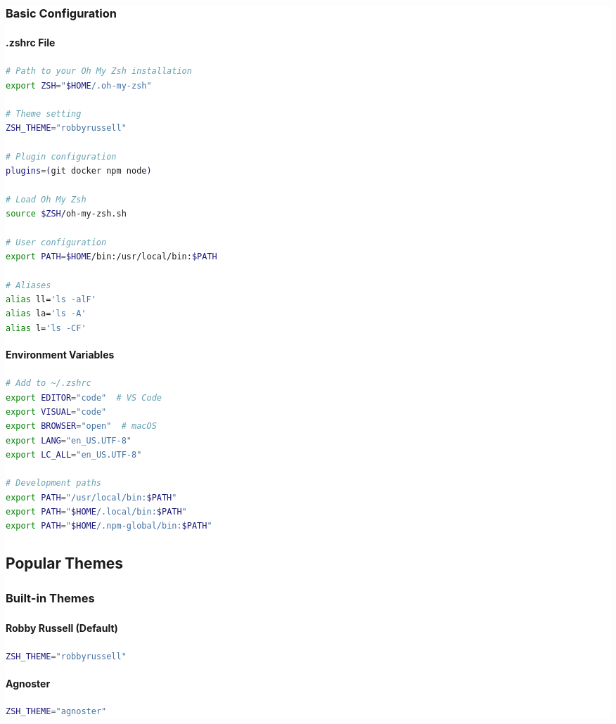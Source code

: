 ### Basic Configuration

#### .zshrc File
```bash
# Path to your Oh My Zsh installation
export ZSH="$HOME/.oh-my-zsh"

# Theme setting
ZSH_THEME="robbyrussell"

# Plugin configuration
plugins=(git docker npm node)

# Load Oh My Zsh
source $ZSH/oh-my-zsh.sh

# User configuration
export PATH=$HOME/bin:/usr/local/bin:$PATH

# Aliases
alias ll='ls -alF'
alias la='ls -A'
alias l='ls -CF'
```

#### Environment Variables
```bash
# Add to ~/.zshrc
export EDITOR="code"  # VS Code
export VISUAL="code"
export BROWSER="open"  # macOS
export LANG="en_US.UTF-8"
export LC_ALL="en_US.UTF-8"

# Development paths
export PATH="/usr/local/bin:$PATH"
export PATH="$HOME/.local/bin:$PATH"
export PATH="$HOME/.npm-global/bin:$PATH"
```

## Popular Themes

### Built-in Themes

#### Robby Russell (Default)
```bash
ZSH_THEME="robbyrussell"
```

#### Agnoster
```bash
ZSH_THEME="agnoster"
```
